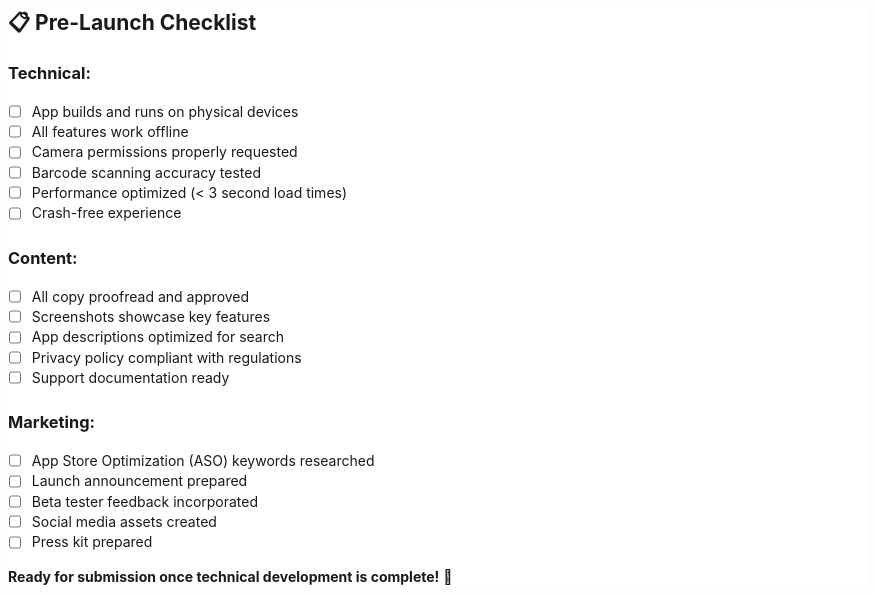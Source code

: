 
## 📋 **Pre-Launch Checklist**

### **Technical:**
- [ ] App builds and runs on physical devices
- [ ] All features work offline
- [ ] Camera permissions properly requested
- [ ] Barcode scanning accuracy tested
- [ ] Performance optimized (< 3 second load times)
- [ ] Crash-free experience

### **Content:**
- [ ] All copy proofread and approved
- [ ] Screenshots showcase key features
- [ ] App descriptions optimized for search
- [ ] Privacy policy compliant with regulations
- [ ] Support documentation ready

### **Marketing:**
- [ ] App Store Optimization (ASO) keywords researched
- [ ] Launch announcement prepared
- [ ] Beta tester feedback incorporated
- [ ] Social media assets created
- [ ] Press kit prepared

**Ready for submission once technical development is complete!** 🚀
